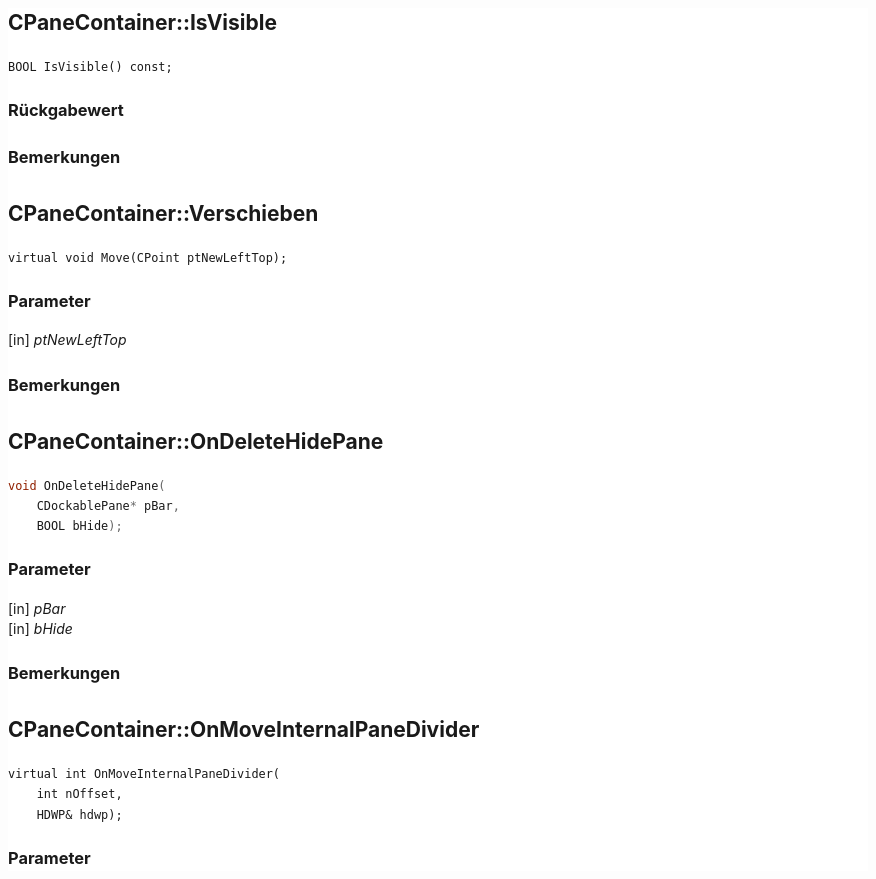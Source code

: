 ## <a name="cpanecontainerisvisible"></a><a name="isvisible"></a>CPaneContainer::IsVisible

```
BOOL IsVisible() const;
```

### <a name="return-value"></a>Rückgabewert

### <a name="remarks"></a>Bemerkungen

## <a name="cpanecontainermove"></a><a name="move"></a>CPaneContainer::Verschieben

```
virtual void Move(CPoint ptNewLeftTop);
```

### <a name="parameters"></a>Parameter

[in] *ptNewLeftTop*<br/>

### <a name="remarks"></a>Bemerkungen

## <a name="cpanecontainerondeletehidepane"></a><a name="ondeletehidepane"></a>CPaneContainer::OnDeleteHidePane

```cpp
void OnDeleteHidePane(
    CDockablePane* pBar,
    BOOL bHide);
```

### <a name="parameters"></a>Parameter

[in] *pBar*<br/>
[in] *bHide*<br/>

### <a name="remarks"></a>Bemerkungen

## <a name="cpanecontaineronmoveinternalpanedivider"></a><a name="onmoveinternalpanedivider"></a>CPaneContainer::OnMoveInternalPaneDivider

```
virtual int OnMoveInternalPaneDivider(
    int nOffset,
    HDWP& hdwp);
```

### <a name="parameters"></a>Parameter
